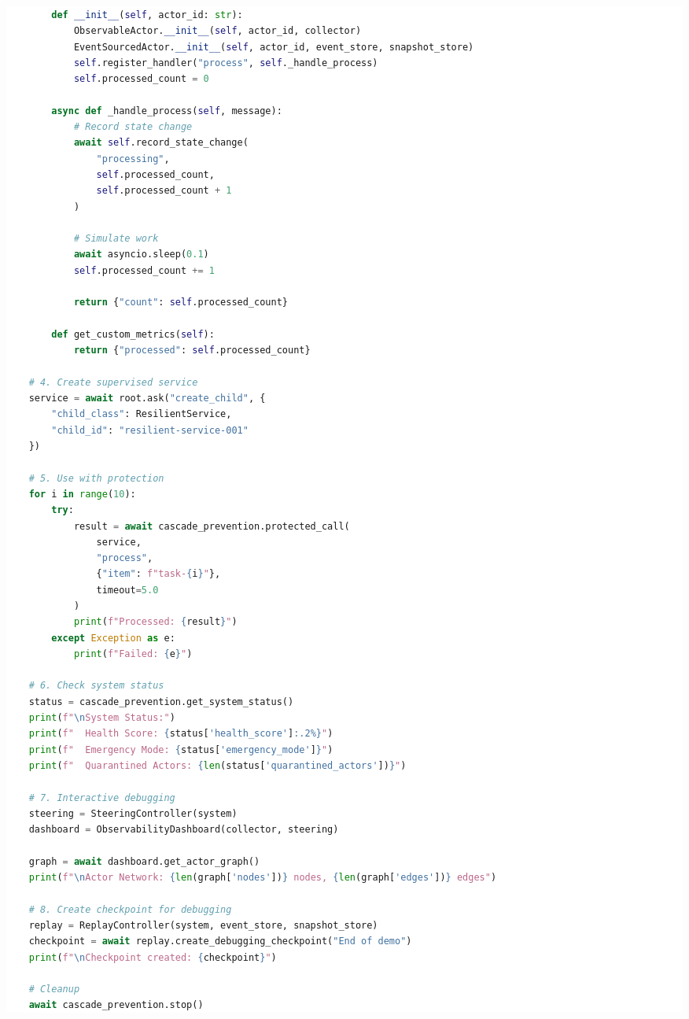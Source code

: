 ```python
        def __init__(self, actor_id: str):
            ObservableActor.__init__(self, actor_id, collector)
            EventSourcedActor.__init__(self, actor_id, event_store, snapshot_store)
            self.register_handler("process", self._handle_process)
            self.processed_count = 0
            
        async def _handle_process(self, message):
            # Record state change
            await self.record_state_change(
                "processing",
                self.processed_count,
                self.processed_count + 1
            )
            
            # Simulate work
            await asyncio.sleep(0.1)
            self.processed_count += 1
            
            return {"count": self.processed_count}
        
        def get_custom_metrics(self):
            return {"processed": self.processed_count}
    
    # 4. Create supervised service
    service = await root.ask("create_child", {
        "child_class": ResilientService,
        "child_id": "resilient-service-001"
    })
    
    # 5. Use with protection
    for i in range(10):
        try:
            result = await cascade_prevention.protected_call(
                service,
                "process",
                {"item": f"task-{i}"},
                timeout=5.0
            )
            print(f"Processed: {result}")
        except Exception as e:
            print(f"Failed: {e}")
    
    # 6. Check system status
    status = cascade_prevention.get_system_status()
    print(f"\nSystem Status:")
    print(f"  Health Score: {status['health_score']:.2%}")
    print(f"  Emergency Mode: {status['emergency_mode']}")
    print(f"  Quarantined Actors: {len(status['quarantined_actors'])}")
    
    # 7. Interactive debugging
    steering = SteeringController(system)
    dashboard = ObservabilityDashboard(collector, steering)
    
    graph = await dashboard.get_actor_graph()
    print(f"\nActor Network: {len(graph['nodes'])} nodes, {len(graph['edges'])} edges")
    
    # 8. Create checkpoint for debugging
    replay = ReplayController(system, event_store, snapshot_store)
    checkpoint = await replay.create_debugging_checkpoint("End of demo")
    print(f"\nCheckpoint created: {checkpoint}")
    
    # Cleanup
    await cascade_prevention.stop()
```